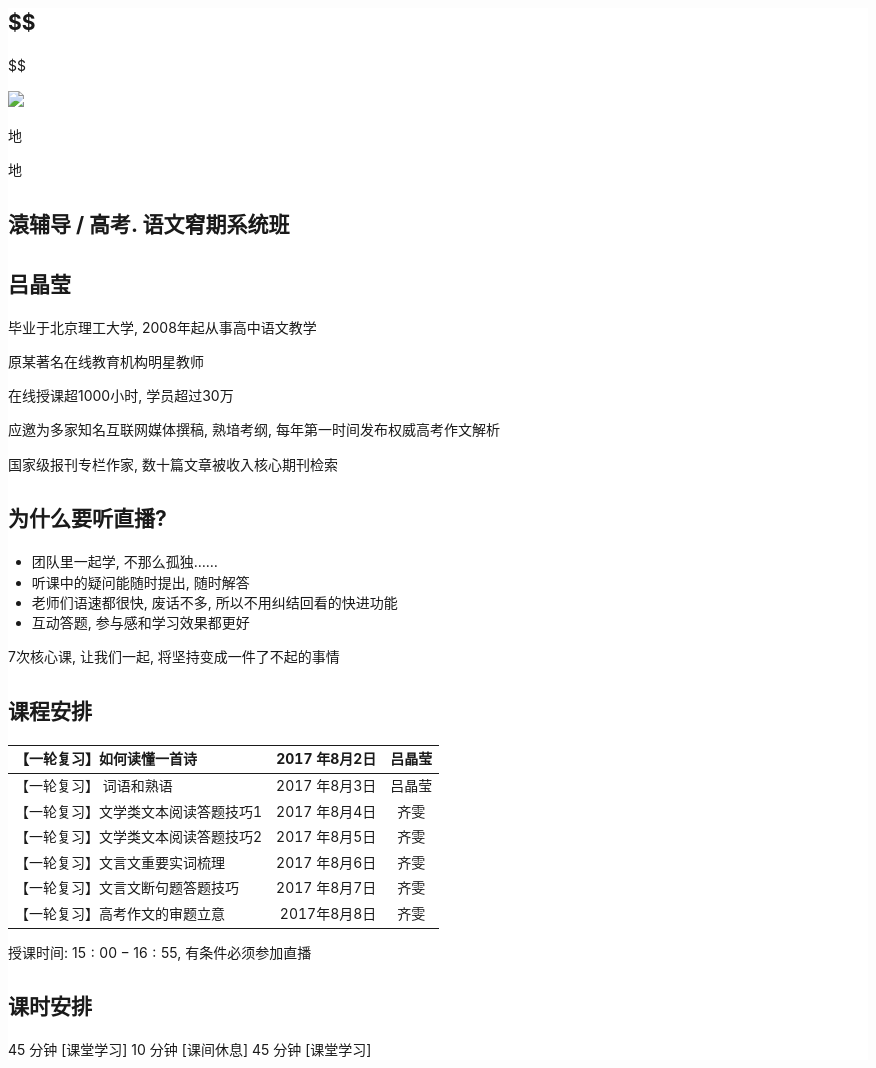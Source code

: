 $$
-
$$

![](https://cdn.mathpix.com/cropped/2024_04_28_e4d14f9aea2699c8cb26g-001.jpg?height=70&width=577&top_left_y=48&top_left_x=651)

地

地

溒辅导 / 高考. 语文䆜期系统班
-

## 吕晶莹

毕业于北京理工大学, 2008年起从事高中语文教学

原某著名在线教育机构明星教师

在线授课超1000小时, 学员超过30万

应邀为多家知名互联网媒体撰稿, 熟堷考纲, 每年第一时间发布权威高考作文解析

国家级报刊专栏作家, 数十篇文章被收入核心期刊检索

## 为什么要听直播?

- 团队里一起学, 不那么孤独……
- 听课中的疑问能随时提出, 随时解答
- 老师们语速都很快, 废话不多, 所以不用纠结回看的快进功能
- 互动答题, 参与感和学习效果都更好

7次核心课, 让我们一起, 将坚持变成一件了不起的事情

## 课程安排

| 【一轮复习】如何读懂一首诗 | 2017 年8月2日 | 吕晶莹 |
| :--- | ---: | :---: |
| 【一轮复习】 词语和熟语 | 2017 年8月3日 | 吕晶莹 |
| 【一轮复习】文学类文本阅读答题技巧1 | 2017 年8月4日 | 齐雯 |
| 【一轮复习】文学类文本阅读答题技巧2 | 2017 年8月5日 | 齐雯 |
| 【一轮复习】文言文重要实词梳理 | 2017 年8月6日 | 齐雯 |
| 【一轮复习】文言文断句题答题技巧 | 2017 年8月7日 | 齐雯 |
| 【一轮复习】高考作文的审题立意 | 2017年8月8日 | 齐雯 |

授课时间: $15: 00-16: 55$, 有条件必须参加直播

## 课时安排

45 分钟 [课堂学习]
10 分钟 [课间休息]
45 分钟 [课堂学习]
